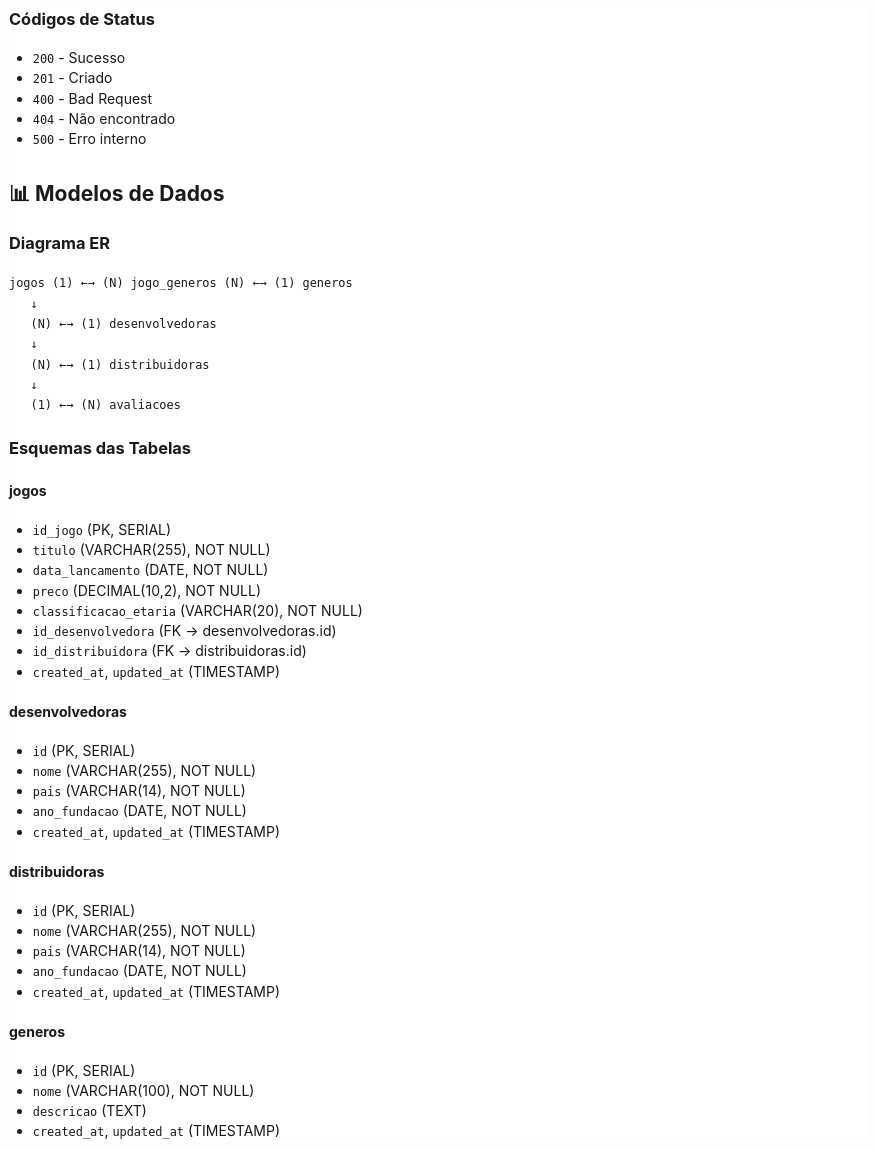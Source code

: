 ### Códigos de Status

- `200` - Sucesso
- `201` - Criado
- `400` - Bad Request
- `404` - Não encontrado
- `500` - Erro interno

## 📊 Modelos de Dados

### Diagrama ER

```
jogos (1) ←→ (N) jogo_generos (N) ←→ (1) generos
   ↓
   (N) ←→ (1) desenvolvedoras
   ↓
   (N) ←→ (1) distribuidoras
   ↓
   (1) ←→ (N) avaliacoes
```

### Esquemas das Tabelas

#### jogos
- `id_jogo` (PK, SERIAL)
- `titulo` (VARCHAR(255), NOT NULL)
- `data_lancamento` (DATE, NOT NULL)
- `preco` (DECIMAL(10,2), NOT NULL)
- `classificacao_etaria` (VARCHAR(20), NOT NULL)
- `id_desenvolvedora` (FK → desenvolvedoras.id)
- `id_distribuidora` (FK → distribuidoras.id)
- `created_at`, `updated_at` (TIMESTAMP)

#### desenvolvedoras
- `id` (PK, SERIAL)
- `nome` (VARCHAR(255), NOT NULL)
- `pais` (VARCHAR(14), NOT NULL)
- `ano_fundacao` (DATE, NOT NULL)
- `created_at`, `updated_at` (TIMESTAMP)

#### distribuidoras
- `id` (PK, SERIAL)
- `nome` (VARCHAR(255), NOT NULL)
- `pais` (VARCHAR(14), NOT NULL)
- `ano_fundacao` (DATE, NOT NULL)
- `created_at`, `updated_at` (TIMESTAMP)

#### generos
- `id` (PK, SERIAL)
- `nome` (VARCHAR(100), NOT NULL)
- `descricao` (TEXT)
- `created_at`, `updated_at` (TIMESTAMP)
